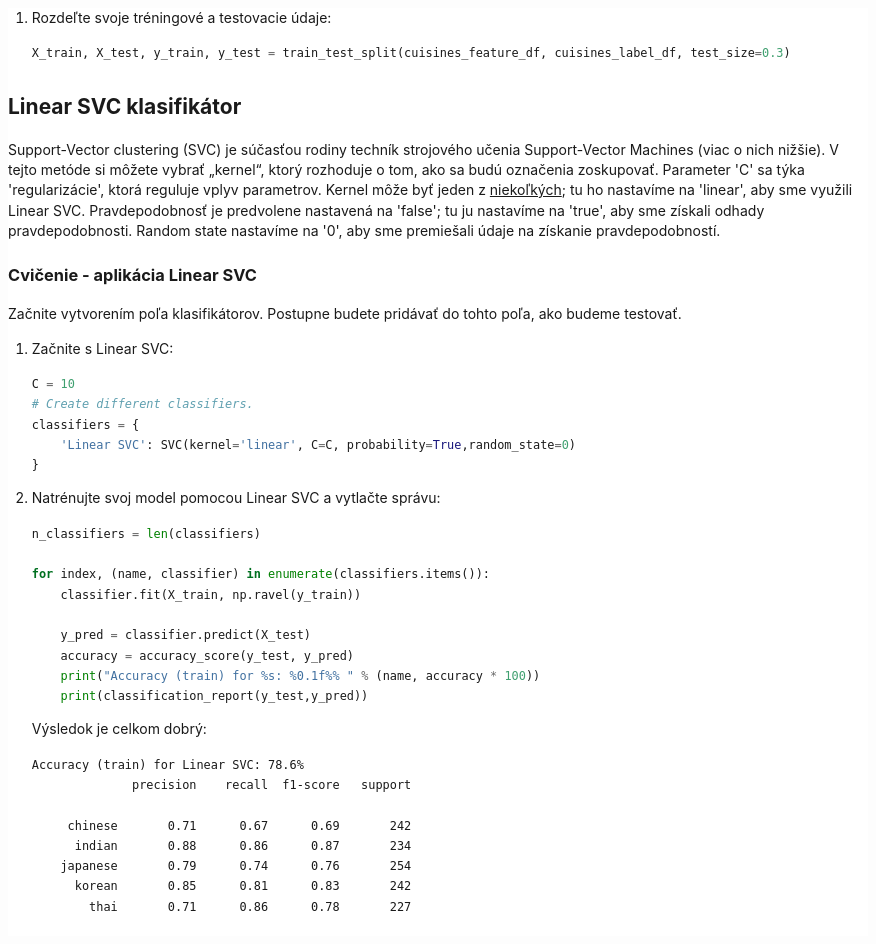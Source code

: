1. Rozdeľte svoje tréningové a testovacie údaje:

    ```python
    X_train, X_test, y_train, y_test = train_test_split(cuisines_feature_df, cuisines_label_df, test_size=0.3)
    ```

## Linear SVC klasifikátor

Support-Vector clustering (SVC) je súčasťou rodiny techník strojového učenia Support-Vector Machines (viac o nich nižšie). V tejto metóde si môžete vybrať „kernel“, ktorý rozhoduje o tom, ako sa budú označenia zoskupovať. Parameter 'C' sa týka 'regularizácie', ktorá reguluje vplyv parametrov. Kernel môže byť jeden z [niekoľkých](https://scikit-learn.org/stable/modules/generated/sklearn.svm.SVC.html#sklearn.svm.SVC); tu ho nastavíme na 'linear', aby sme využili Linear SVC. Pravdepodobnosť je predvolene nastavená na 'false'; tu ju nastavíme na 'true', aby sme získali odhady pravdepodobnosti. Random state nastavíme na '0', aby sme premiešali údaje na získanie pravdepodobností.

### Cvičenie - aplikácia Linear SVC

Začnite vytvorením poľa klasifikátorov. Postupne budete pridávať do tohto poľa, ako budeme testovať.

1. Začnite s Linear SVC:

    ```python
    C = 10
    # Create different classifiers.
    classifiers = {
        'Linear SVC': SVC(kernel='linear', C=C, probability=True,random_state=0)
    }
    ```

2. Natrénujte svoj model pomocou Linear SVC a vytlačte správu:

    ```python
    n_classifiers = len(classifiers)
    
    for index, (name, classifier) in enumerate(classifiers.items()):
        classifier.fit(X_train, np.ravel(y_train))
    
        y_pred = classifier.predict(X_test)
        accuracy = accuracy_score(y_test, y_pred)
        print("Accuracy (train) for %s: %0.1f%% " % (name, accuracy * 100))
        print(classification_report(y_test,y_pred))
    ```

    Výsledok je celkom dobrý:

    ```output
    Accuracy (train) for Linear SVC: 78.6% 
                  precision    recall  f1-score   support
    
         chinese       0.71      0.67      0.69       242
          indian       0.88      0.86      0.87       234
        japanese       0.79      0.74      0.76       254
          korean       0.85      0.81      0.83       242
            thai       0.71      0.86      0.78       227
    